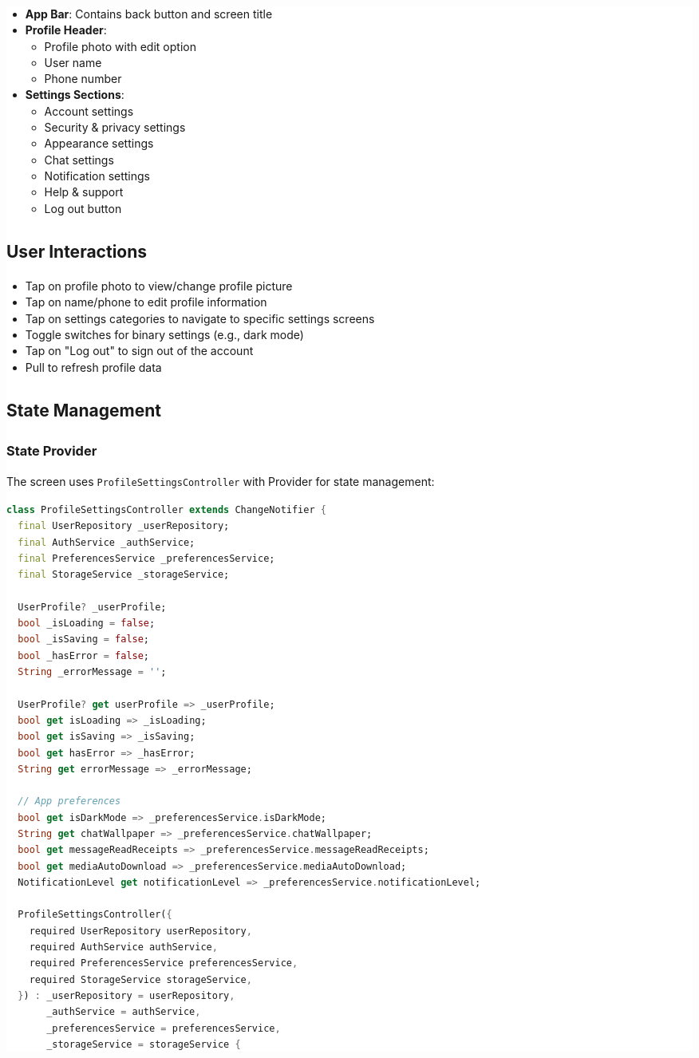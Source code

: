 - **App Bar**: Contains back button and screen title
- **Profile Header**:
  - Profile photo with edit option
  - User name
  - Phone number
- **Settings Sections**:
  - Account settings
  - Security & privacy settings
  - Appearance settings
  - Chat settings
  - Notification settings
  - Help & support
  - Log out button

## User Interactions

- Tap on profile photo to view/change profile picture
- Tap on name/phone to edit profile information
- Tap on settings categories to navigate to specific settings screens
- Toggle switches for binary settings (e.g., dark mode)
- Tap on "Log out" to sign out of the account
- Pull to refresh profile data

## State Management

### State Provider

The screen uses `ProfileSettingsController` with Provider for state management:

```dart
class ProfileSettingsController extends ChangeNotifier {
  final UserRepository _userRepository;
  final AuthService _authService;
  final PreferencesService _preferencesService;
  final StorageService _storageService;
  
  UserProfile? _userProfile;
  bool _isLoading = false;
  bool _isSaving = false;
  bool _hasError = false;
  String _errorMessage = '';
  
  UserProfile? get userProfile => _userProfile;
  bool get isLoading => _isLoading;
  bool get isSaving => _isSaving;
  bool get hasError => _hasError;
  String get errorMessage => _errorMessage;
  
  // App preferences
  bool get isDarkMode => _preferencesService.isDarkMode;
  String get chatWallpaper => _preferencesService.chatWallpaper;
  bool get messageReadReceipts => _preferencesService.messageReadReceipts;
  bool get mediaAutoDownload => _preferencesService.mediaAutoDownload;
  NotificationLevel get notificationLevel => _preferencesService.notificationLevel;
  
  ProfileSettingsController({
    required UserRepository userRepository,
    required AuthService authService,
    required PreferencesService preferencesService,
    required StorageService storageService,
  }) : _userRepository = userRepository,
       _authService = authService,
       _preferencesService = preferencesService,
       _storageService = storageService {
```